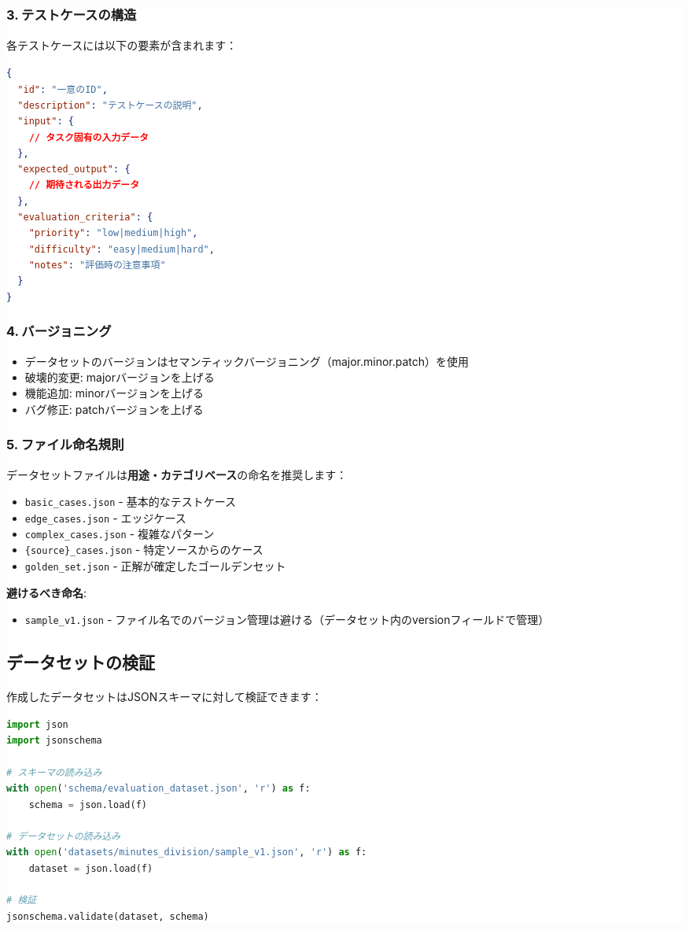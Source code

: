 ### 3. テストケースの構造

各テストケースには以下の要素が含まれます：

```json
{
  "id": "一意のID",
  "description": "テストケースの説明",
  "input": {
    // タスク固有の入力データ
  },
  "expected_output": {
    // 期待される出力データ
  },
  "evaluation_criteria": {
    "priority": "low|medium|high",
    "difficulty": "easy|medium|hard",
    "notes": "評価時の注意事項"
  }
}
```

### 4. バージョニング

- データセットのバージョンはセマンティックバージョニング（major.minor.patch）を使用
- 破壊的変更: majorバージョンを上げる
- 機能追加: minorバージョンを上げる
- バグ修正: patchバージョンを上げる

### 5. ファイル命名規則

データセットファイルは**用途・カテゴリベース**の命名を推奨します：
- `basic_cases.json` - 基本的なテストケース
- `edge_cases.json` - エッジケース
- `complex_cases.json` - 複雑なパターン
- `{source}_cases.json` - 特定ソースからのケース
- `golden_set.json` - 正解が確定したゴールデンセット

**避けるべき命名**:
- `sample_v1.json` - ファイル名でのバージョン管理は避ける（データセット内のversionフィールドで管理）

## データセットの検証

作成したデータセットはJSONスキーマに対して検証できます：

```python
import json
import jsonschema

# スキーマの読み込み
with open('schema/evaluation_dataset.json', 'r') as f:
    schema = json.load(f)

# データセットの読み込み
with open('datasets/minutes_division/sample_v1.json', 'r') as f:
    dataset = json.load(f)

# 検証
jsonschema.validate(dataset, schema)
```
